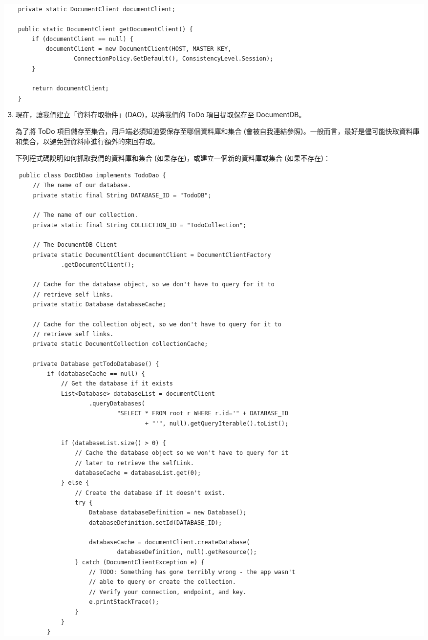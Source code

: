 	    private static DocumentClient documentClient;
	
	    public static DocumentClient getDocumentClient() {
	        if (documentClient == null) {
	            documentClient = new DocumentClient(HOST, MASTER_KEY,
	                    ConnectionPolicy.GetDefault(), ConsistencyLevel.Session);
	        }
	
	        return documentClient;
	    }

3. 現在，讓我們建立「資料存取物件」(DAO)，以將我們的 ToDo 項目提取保存至 DocumentDB。

	為了將 ToDo 項目儲存至集合，用戶端必須知道要保存至哪個資料庫和集合 (會被自我連結參照)。一般而言，最好是儘可能快取資料庫和集合，以避免對資料庫進行額外的來回存取。

	下列程式碼說明如何抓取我們的資料庫和集合 (如果存在)，或建立一個新的資料庫或集合 (如果不存在)：

		public class DocDbDao implements TodoDao {
		    // The name of our database.
		    private static final String DATABASE_ID = "TodoDB";
		
		    // The name of our collection.
		    private static final String COLLECTION_ID = "TodoCollection";
		
		    // The DocumentDB Client
		    private static DocumentClient documentClient = DocumentClientFactory
		            .getDocumentClient();
		
		    // Cache for the database object, so we don't have to query for it to
		    // retrieve self links.
		    private static Database databaseCache;
		
		    // Cache for the collection object, so we don't have to query for it to
		    // retrieve self links.
		    private static DocumentCollection collectionCache;
		
		    private Database getTodoDatabase() {
		        if (databaseCache == null) {
		            // Get the database if it exists
		            List<Database> databaseList = documentClient
		                    .queryDatabases(
		                            "SELECT * FROM root r WHERE r.id='" + DATABASE_ID
		                                    + "'", null).getQueryIterable().toList();
		
		            if (databaseList.size() > 0) {
		                // Cache the database object so we won't have to query for it
		                // later to retrieve the selfLink.
		                databaseCache = databaseList.get(0);
		            } else {
		                // Create the database if it doesn't exist.
		                try {
		                    Database databaseDefinition = new Database();
		                    databaseDefinition.setId(DATABASE_ID);
		
		                    databaseCache = documentClient.createDatabase(
		                            databaseDefinition, null).getResource();
		                } catch (DocumentClientException e) {
		                    // TODO: Something has gone terribly wrong - the app wasn't
		                    // able to query or create the collection.
		                    // Verify your connection, endpoint, and key.
		                    e.printStackTrace();
		                }
		            }
		        }
		